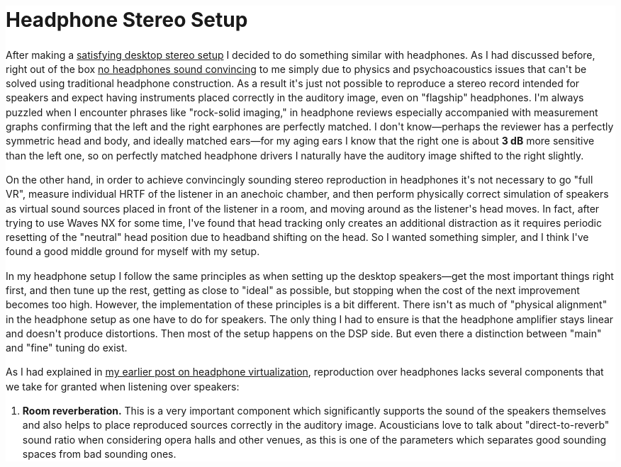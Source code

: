 # Headphone Stereo Setup

After making a [satisfying desktop stereo
setup](/2021/07/desktop-stereo-setup.html) I decided to do something
similar with headphones. As I had discussed before, right out of the box
[no headphones sound
convincing](/2021/03/headphone-virtualization-for-music.html) to me simply
due to physics and psychoacoustics issues that can't be solved using
traditional headphone construction. As a result it's just not possible to
reproduce a stereo record intended for speakers and expect having
instruments placed correctly in the auditory image, even on "flagship"
headphones. I'm always puzzled when I encounter phrases like "rock-solid
imaging," in headphone reviews especially accompanied with measurement
graphs confirming that the left and the right earphones are perfectly
matched. I don't know—perhaps the reviewer has a perfectly symmetric head
and body, and ideally matched ears—for my aging ears I know that the right
one is about **3 dB** more sensitive than the left one, so on perfectly
matched headphone drivers I naturally have the auditory image shifted to
the right slightly.

On the other hand, in order to achieve convincingly sounding stereo
reproduction in headphones it's not necessary to go "full VR", measure
individual HRTF of the listener in an anechoic chamber, and then perform
physically correct simulation of speakers as virtual sound sources placed
in front of the listener in a room, and moving around as the listener's
head moves. In fact, after trying to use Waves NX for some time, I've found
that head tracking only creates an additional distraction as it requires
periodic resetting of the "neutral" head position due to headband shifting
on the head. So I wanted something simpler, and I think I've found a good
middle ground for myself with my setup.

In my headphone setup I follow the same principles as when setting up the
desktop speakers—get the most important things right first, and then tune
up the rest, getting as close to "ideal" as possible, but stopping when the
cost of the next improvement becomes too high. However, the implementation
of these principles is a bit different. There isn't as much of "physical
alignment" in the headphone setup as one have to do for speakers. The only
thing I had to ensure is that the headphone amplifier stays linear and
doesn't produce distortions. Then most of the setup happens on the DSP
side. But even there a distinction between "main" and "fine" tuning do
exist.

As I had explained in [my earlier post on headphone
virtualization](/2021/03/headphone-virtualization-for-music.html),
reproduction over headphones lacks several components that we take for
granted when listening over speakers:

1. **Room reverberation.** This is a very important component which
   significantly supports the sound of the speakers themselves and also
   helps to place reproduced sources correctly in the auditory
   image. Acousticians love to talk about "direct-to-reverb" sound ratio
   when considering opera halls and other venues, as this is one of the
   parameters which separates good sounding spaces from bad sounding ones.

